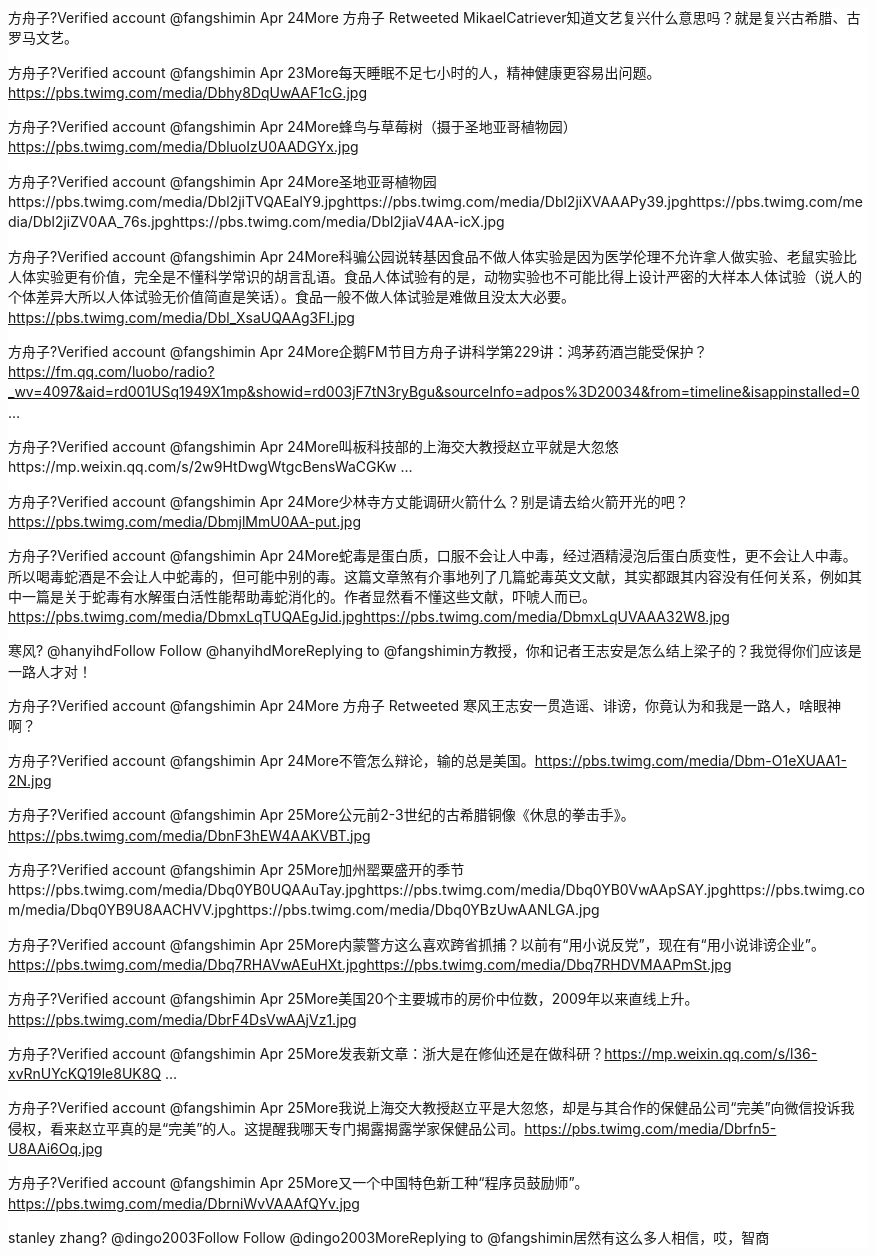 方舟子?Verified account @fangshimin Apr 24More 方舟子 Retweeted MikaelCatriever知道文艺复兴什么意思吗？就是复兴古希腊、古罗马文艺。

方舟子?Verified account @fangshimin Apr 23More每天睡眠不足七小时的人，精神健康更容易出问题。https://pbs.twimg.com/media/Dbhy8DqUwAAF1cG.jpg

方舟子?Verified account @fangshimin Apr 24More蜂鸟与草莓树（摄于圣地亚哥植物园）https://pbs.twimg.com/media/DbluoIzU0AADGYx.jpg

方舟子?Verified account @fangshimin Apr 24More圣地亚哥植物园https://pbs.twimg.com/media/Dbl2jiTVQAEalY9.jpghttps://pbs.twimg.com/media/Dbl2jiXVAAAPy39.jpghttps://pbs.twimg.com/media/Dbl2jiZV0AA_76s.jpghttps://pbs.twimg.com/media/Dbl2jiaV4AA-icX.jpg

方舟子?Verified account @fangshimin Apr 24More科骗公园说转基因食品不做人体实验是因为医学伦理不允许拿人做实验、老鼠实验比人体实验更有价值，完全是不懂科学常识的胡言乱语。食品人体试验有的是，动物实验也不可能比得上设计严密的大样本人体试验（说人的个体差异大所以人体试验无价值简直是笑话）。食品一般不做人体试验是难做且没太大必要。https://pbs.twimg.com/media/Dbl_XsaUQAAg3FI.jpg

方舟子?Verified account @fangshimin Apr 24More企鹅FM节目方舟子讲科学第229讲：鸿茅药酒岂能受保护？https://fm.qq.com/luobo/radio?_wv=4097&aid=rd001USq1949X1mp&showid=rd003jF7tN3ryBgu&sourceInfo=adpos%3D20034&from=timeline&isappinstalled=0 …

方舟子?Verified account @fangshimin Apr 24More叫板科技部的上海交大教授赵立平就是大忽悠https://mp.weixin.qq.com/s/2w9HtDwgWtgcBensWaCGKw …

方舟子?Verified account @fangshimin Apr 24More少林寺方丈能调研火箭什么？别是请去给火箭开光的吧？https://pbs.twimg.com/media/DbmjlMmU0AA-put.jpg

方舟子?Verified account @fangshimin Apr 24More蛇毒是蛋白质，口服不会让人中毒，经过酒精浸泡后蛋白质变性，更不会让人中毒。所以喝毒蛇酒是不会让人中蛇毒的，但可能中别的毒。这篇文章煞有介事地列了几篇蛇毒英文文献，其实都跟其内容没有任何关系，例如其中一篇是关于蛇毒有水解蛋白活性能帮助毒蛇消化的。作者显然看不懂这些文献，吓唬人而已。https://pbs.twimg.com/media/DbmxLqTUQAEgJid.jpghttps://pbs.twimg.com/media/DbmxLqUVAAA32W8.jpg

寒风? @hanyihdFollow Follow @hanyihdMoreReplying to @fangshimin方教授，你和记者王志安是怎么结上梁子的？我觉得你们应该是一路人才对！

方舟子?Verified account @fangshimin Apr 24More 方舟子 Retweeted 寒风王志安一贯造谣、诽谤，你竟认为和我是一路人，啥眼神啊？

方舟子?Verified account @fangshimin Apr 24More不管怎么辩论，输的总是美国。https://pbs.twimg.com/media/Dbm-O1eXUAA1-2N.jpg

方舟子?Verified account @fangshimin Apr 25More公元前2-3世纪的古希腊铜像《休息的拳击手》。https://pbs.twimg.com/media/DbnF3hEW4AAKVBT.jpg

方舟子?Verified account @fangshimin Apr 25More加州罂粟盛开的季节https://pbs.twimg.com/media/Dbq0YB0UQAAuTay.jpghttps://pbs.twimg.com/media/Dbq0YB0VwAApSAY.jpghttps://pbs.twimg.com/media/Dbq0YB9U8AACHVV.jpghttps://pbs.twimg.com/media/Dbq0YBzUwAANLGA.jpg

方舟子?Verified account @fangshimin Apr 25More内蒙警方这么喜欢跨省抓捕？以前有“用小说反党”，现在有“用小说诽谤企业”。https://pbs.twimg.com/media/Dbq7RHAVwAEuHXt.jpghttps://pbs.twimg.com/media/Dbq7RHDVMAAPmSt.jpg

方舟子?Verified account @fangshimin Apr 25More美国20个主要城市的房价中位数，2009年以来直线上升。https://pbs.twimg.com/media/DbrF4DsVwAAjVz1.jpg

方舟子?Verified account @fangshimin Apr 25More发表新文章：浙大是在修仙还是在做科研？https://mp.weixin.qq.com/s/l36-xvRnUYcKQ19le8UK8Q …

方舟子?Verified account @fangshimin Apr 25More我说上海交大教授赵立平是大忽悠，却是与其合作的保健品公司“完美”向微信投诉我侵权，看来赵立平真的是“完美”的人。这提醒我哪天专门揭露揭露学家保健品公司。https://pbs.twimg.com/media/Dbrfn5-U8AAi6Oq.jpg

方舟子?Verified account @fangshimin Apr 25More又一个中国特色新工种“程序员鼓励师”。https://pbs.twimg.com/media/DbrniWvVAAAfQYv.jpg

stanley zhang? @dingo2003Follow Follow @dingo2003MoreReplying to @fangshimin居然有这么多人相信，哎，智商

